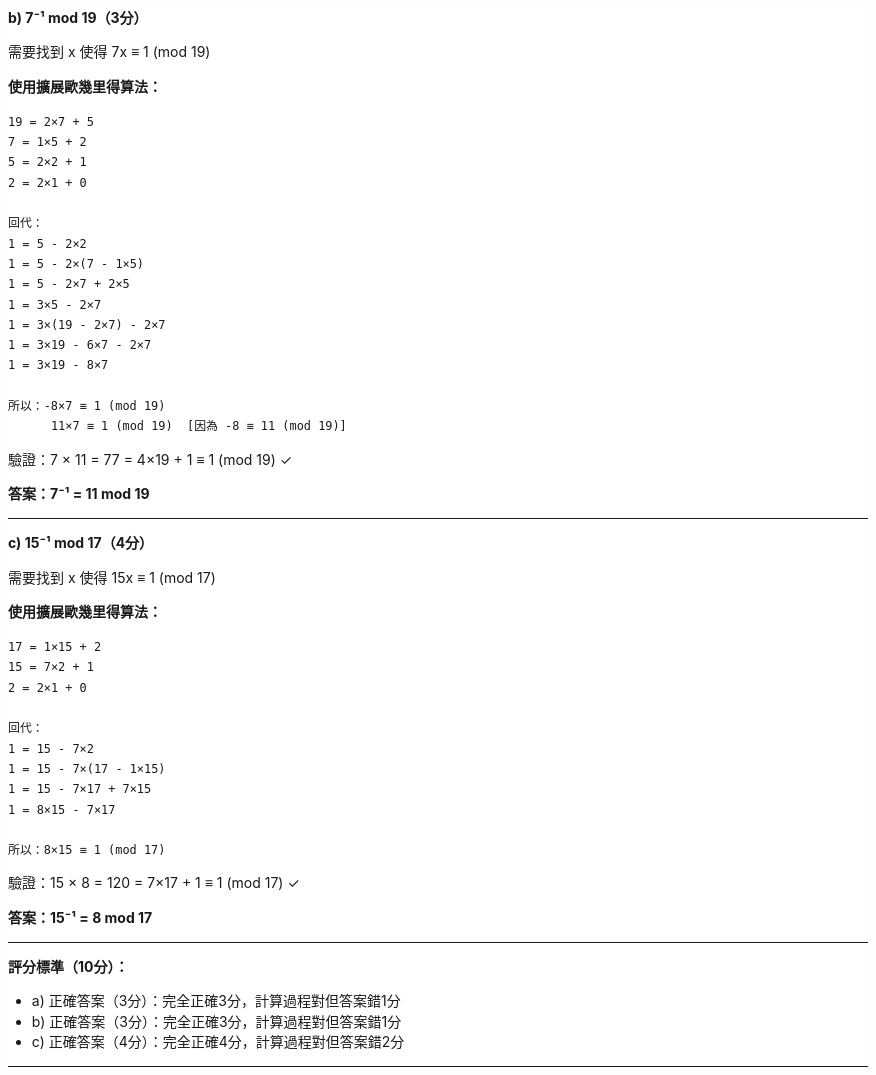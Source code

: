 
**b) 7⁻¹ mod 19（3分）**

需要找到 x 使得 7x ≡ 1 (mod 19)

**使用擴展歐幾里得算法：**
```
19 = 2×7 + 5
7 = 1×5 + 2
5 = 2×2 + 1
2 = 2×1 + 0

回代：
1 = 5 - 2×2
1 = 5 - 2×(7 - 1×5)
1 = 5 - 2×7 + 2×5
1 = 3×5 - 2×7
1 = 3×(19 - 2×7) - 2×7
1 = 3×19 - 6×7 - 2×7
1 = 3×19 - 8×7

所以：-8×7 ≡ 1 (mod 19)
      11×7 ≡ 1 (mod 19)  [因為 -8 ≡ 11 (mod 19)]
```

驗證：7 × 11 = 77 = 4×19 + 1 ≡ 1 (mod 19) ✓

**答案：7⁻¹ = 11 mod 19**

---

**c) 15⁻¹ mod 17（4分）**

需要找到 x 使得 15x ≡ 1 (mod 17)

**使用擴展歐幾里得算法：**
```
17 = 1×15 + 2
15 = 7×2 + 1
2 = 2×1 + 0

回代：
1 = 15 - 7×2
1 = 15 - 7×(17 - 1×15)
1 = 15 - 7×17 + 7×15
1 = 8×15 - 7×17

所以：8×15 ≡ 1 (mod 17)
```

驗證：15 × 8 = 120 = 7×17 + 1 ≡ 1 (mod 17) ✓

**答案：15⁻¹ = 8 mod 17**

---

**評分標準（10分）：**
- a) 正確答案（3分）：完全正確3分，計算過程對但答案錯1分
- b) 正確答案（3分）：完全正確3分，計算過程對但答案錯1分  
- c) 正確答案（4分）：完全正確4分，計算過程對但答案錯2分

---